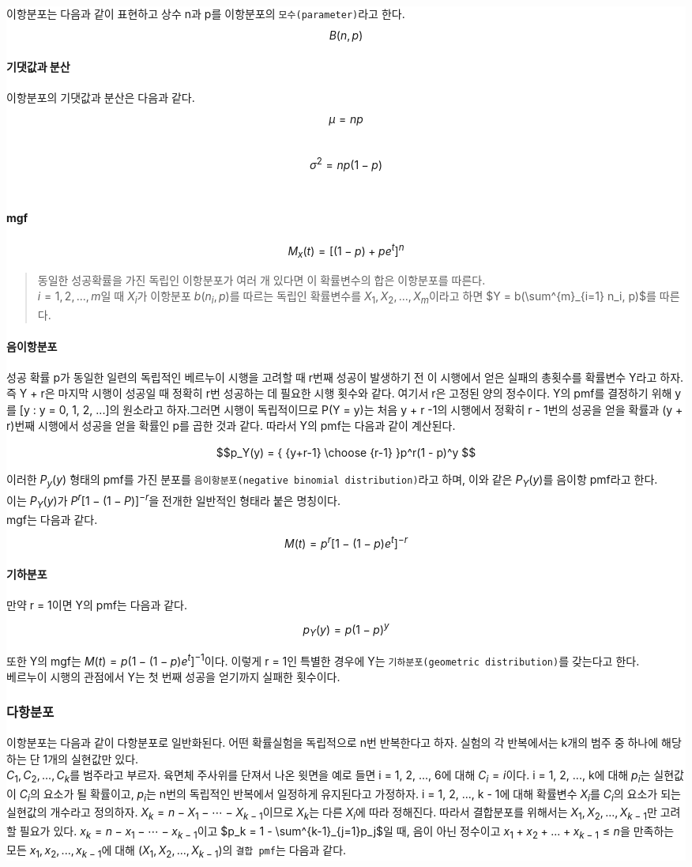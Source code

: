 이항분포는 다음과 같이 표현하고 상수 n과 p를 이항분포의 `모수(parameter)`라고 한다.<br>
$$
B(n, p)
$$

#### 기댓값과 분산

이항분포의 기댓값과 분산은 다음과 같다.<br>
$$\mu = np
$$<br>
$$\sigma^2 = np(1-p)
$$<br>

#### mgf

$$M_x(t) = [(1-p) + pe^t]^n
$$

> 동일한 성공확률을 가진 독립인 이항분포가 여러 개 있다면 이 확률변수의 합은 이항분포를 따른다.<br>
$i = 1, 2, ..., m$일 때 $X_i$가 이항분포 $b(n_i, p)$를 따르는 독립인 확률변수를 $X_1, X_2, ..., X_m$이라고 하면 $Y = b(\sum^{m}_{i=1} n_i, p)$를 따른다.

#### 음이항분포

성공 확률 p가 동일한 일련의 독립적인 베르누이 시행을 고려할 때 r번째 성공이 발생하기 전 이 시행에서 얻은 실패의 총횟수를 확률변수 Y라고 하자.<br>
즉 Y + r은 마지막 시행이 성공일 때 정확히 r번 성공하는 데 필요한 시행 횟수와 같다. 여기서 r은 고정된 양의 정수이다. 
Y의 pmf를 결정하기 위해 y를 [y : y = 0, 1, 2, ...]의 원소라고 하자.그러면 시행이 독립적이므로 
P(Y = y)는 처음 y + r -1의 시행에서 정확히 r - 1번의 성공을 얻을 확률과 (y + r)번째 시행에서 성공을 얻을 확률인 p를 곱한 것과 같다. 따라서 Y의 pmf는 다음과 같이 계산된다.

$$p_Y(y) = { {y+r-1} \choose {r-1} }p^r(1 - p)^y
$$

이러한 $P_y(y)$ 형태의 pmf를 가진 분포를 `음이항분포(negative binomial distribution)`라고 하며, 이와 같은 $P_Y(y)$를 음이항 pmf라고 한다.<br>
이는 $P_Y(y)$가 $P^r[1 - (1 - P)]^{-r}$을 전개한 일반적인 형태라 붙은 명칭이다.<br>
mgf는 다음과 같다.<br>
$$M(t) = p^r[1 - (1 - p)e^t]^{-r}
$$

#### 기하분포

만약 r = 1이면 Y의 pmf는 다음과 같다.<br>
$$ p_Y(y) = p(1 - p)^y
$$

또한 Y의 mgf는 $M(t) = p(1 - (1 - p)e^t]^{-1}$이다. 이렇게 r = 1인 특별한 경우에 Y는 `기하분포(geometric distribution)`를 갖는다고 한다.<br>
베르누이 시행의 관점에서 Y는 첫 번째 성공을 얻기까지 실패한 횟수이다.

### 다항분포

이항분포는 다음과 같이 다항분포로 일반화된다. 어떤 확률실험을 독립적으로 n번 반복한다고 하자. 실험의 각 반복에서는 k개의 범주 중 하나에 해당하는 단 1개의 실현값만 있다.
<br>$C_1, C_2, ..., C_k$를 범주라고 부르자. 육면체 주사위를 단져서 나온 윗면을 예로 들면 i = 1, 2, ..., 6에 대해 $C_i = {i}$이다. 
i = 1, 2, ..., k에 대해 $p_i$는 실현값이 $C_i$의 요소가 될 확률이고, $p_i$는 n번의 독립적인 반복에서 일정하게 유지된다고 가정하자.
i = 1, 2, ..., k - 1에 대해 확률변수 $X_i$를 $C_i$의 요소가 되는 실현값의 개수라고 정의하자. 
$X_k = n - X_1 - \cdots - X_{k-1}$이므로 $X_k$는 다른 $X_i$에 따라 정해진다. 따라서 결합분포를 위해서는 $X_1, X_2, ..., X_{k-1}$만 고려할 필요가 있다. $x_k = n - x_1 - \cdots - x_{k-1}$이고 $p_k = 1 - \sum^{k-1}_{j=1}p_j$일 때, 
음이 아닌 정수이고 $x_1 + x_2 + ... + x_{k-1} \le n$을 만족하는 모든 $x_1, x_2, ..., x_{k-1}$에 대해 $(X_1, X_2, ..., X_{k-1})$의 `결합 pmf`는 다음과 같다.
